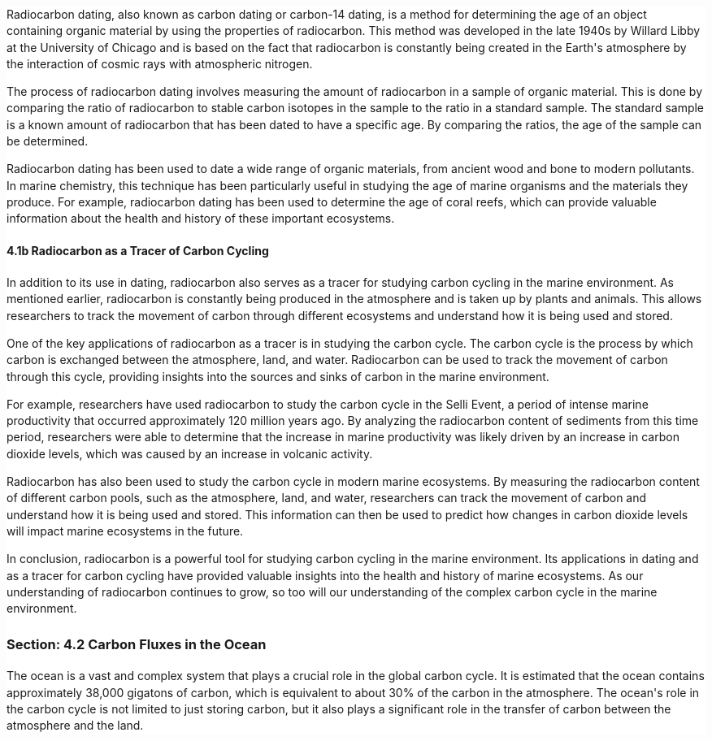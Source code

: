 Radiocarbon dating, also known as carbon dating or carbon-14 dating, is a method for determining the age of an object containing organic material by using the properties of radiocarbon. This method was developed in the late 1940s by Willard Libby at the University of Chicago and is based on the fact that radiocarbon is constantly being created in the Earth's atmosphere by the interaction of cosmic rays with atmospheric nitrogen.

The process of radiocarbon dating involves measuring the amount of radiocarbon in a sample of organic material. This is done by comparing the ratio of radiocarbon to stable carbon isotopes in the sample to the ratio in a standard sample. The standard sample is a known amount of radiocarbon that has been dated to have a specific age. By comparing the ratios, the age of the sample can be determined.

Radiocarbon dating has been used to date a wide range of organic materials, from ancient wood and bone to modern pollutants. In marine chemistry, this technique has been particularly useful in studying the age of marine organisms and the materials they produce. For example, radiocarbon dating has been used to determine the age of coral reefs, which can provide valuable information about the health and history of these important ecosystems.

#### 4.1b Radiocarbon as a Tracer of Carbon Cycling

In addition to its use in dating, radiocarbon also serves as a tracer for studying carbon cycling in the marine environment. As mentioned earlier, radiocarbon is constantly being produced in the atmosphere and is taken up by plants and animals. This allows researchers to track the movement of carbon through different ecosystems and understand how it is being used and stored.

One of the key applications of radiocarbon as a tracer is in studying the carbon cycle. The carbon cycle is the process by which carbon is exchanged between the atmosphere, land, and water. Radiocarbon can be used to track the movement of carbon through this cycle, providing insights into the sources and sinks of carbon in the marine environment.

For example, researchers have used radiocarbon to study the carbon cycle in the Selli Event, a period of intense marine productivity that occurred approximately 120 million years ago. By analyzing the radiocarbon content of sediments from this time period, researchers were able to determine that the increase in marine productivity was likely driven by an increase in carbon dioxide levels, which was caused by an increase in volcanic activity.

Radiocarbon has also been used to study the carbon cycle in modern marine ecosystems. By measuring the radiocarbon content of different carbon pools, such as the atmosphere, land, and water, researchers can track the movement of carbon and understand how it is being used and stored. This information can then be used to predict how changes in carbon dioxide levels will impact marine ecosystems in the future.

In conclusion, radiocarbon is a powerful tool for studying carbon cycling in the marine environment. Its applications in dating and as a tracer for carbon cycling have provided valuable insights into the health and history of marine ecosystems. As our understanding of radiocarbon continues to grow, so too will our understanding of the complex carbon cycle in the marine environment.





### Section: 4.2 Carbon Fluxes in the Ocean

The ocean is a vast and complex system that plays a crucial role in the global carbon cycle. It is estimated that the ocean contains approximately 38,000 gigatons of carbon, which is equivalent to about 30% of the carbon in the atmosphere. The ocean's role in the carbon cycle is not limited to just storing carbon, but it also plays a significant role in the transfer of carbon between the atmosphere and the land.
